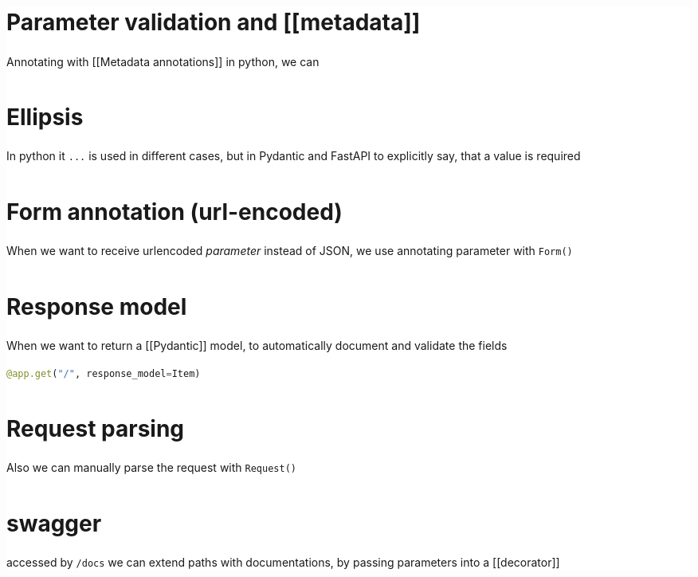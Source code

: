 
# Parameter validation and [[metadata]]
Annotating with [[Metadata annotations]] in python, we can


# Ellipsis
In python it `...` is used in different cases, but in Pydantic and FastAPI to explicitly say, that a value is required


# Form annotation (url-encoded)
When we want to receive urlencoded *parameter* instead of JSON, we use annotating parameter with `Form()`

# Response model
When we want to return a [[Pydantic]] model, to automatically document and validate the fields
```python
@app.get("/", response_model=Item)
```


# Request parsing
Also we can manually parse the request with `Request()`


# swagger
accessed by `/docs`
we can extend paths with documentations, by passing parameters into a [[decorator]]